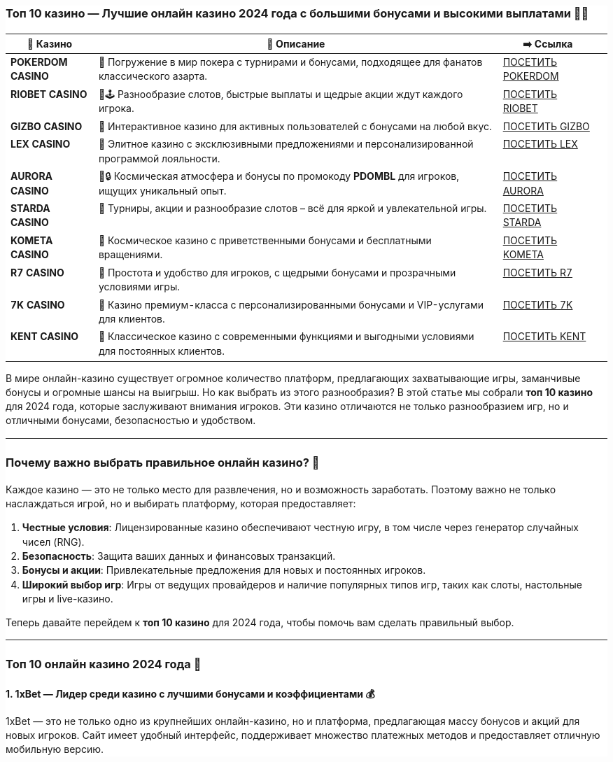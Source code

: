### Топ 10 казино — Лучшие онлайн казино 2024 года с большими бонусами и высокими выплатами 🎰💎
| 🎰 Казино           | 📜 Описание                                                                                       | ➡️ Ссылка                                                                                          |   |
| ------------------- | ------------------------------------------------------------------------------------------------- | -------------------------------------------------------------------------------------------------- | - |
| **POKERDOM CASINO** | 🎲 Погружение в мир покера с турнирами и бонусами, подходящее для фанатов классического азарта.   | [ПОСЕТИТЬ POKERDOM](https://brandplay.link/FwVc4f)                                                 |   |
| **RIOBET CASINO**   | 🌟🕹️ Разнообразие слотов, быстрые выплаты и щедрые акции ждут каждого игрока.                    | [ПОСЕТИТЬ RIOBET](https://brandplay.link/TnjsxFvH)                                                 |   |
| **GIZBO CASINO**    | 🚀 Интерактивное казино для активных пользователей с бонусами на любой вкус.                      | [ПОСЕТИТЬ GIZBO](https://brandplay.link/rvzLrVLp)                                                  |   |
| **LEX CASINO**      | 🎰 Элитное казино с эксклюзивными предложениями и персонализированной программой лояльности.      | [ПОСЕТИТЬ LEX](https://brandplay.link/VMqNXPFs)                                                    |   |
| **AURORA CASINO**   | 🌌🔒 Космическая атмосфера и бонусы по промокоду **PDOMBL** для игроков, ищущих уникальный опыт. | [ПОСЕТИТЬ AURORA](https://10trafic-stat2.com/click/668546556bcc6313411604bc/6766/13031/subaccount) |   |
| **STARDA CASINO**   | 🌠 Турниры, акции и разнообразие слотов – всё для яркой и увлекательной игры.                     | [ПОСЕТИТЬ STARDA](https://brandplay.link/HDcDrxLk)                                                 |   |
| **KOMETA CASINO**   | 💫 Космическое казино с приветственными бонусами и бесплатными вращениями.                        | [ПОСЕТИТЬ KOMETA](https://brandplay.link/jHzFFYGv)                                                 |   |
| **R7 CASINO**       | 🎯 Простота и удобство для игроков, с щедрыми бонусами и прозрачными условиями игры.              | [ПОСЕТИТЬ R7](https://brandplay.link/dByFXP7h)                                                     |   |
| **7K CASINO**       | 💎 Казино премиум-класса с персонализированными бонусами и VIP-услугами для клиентов.             | [ПОСЕТИТЬ 7K](https://brandplay.link/dd46bNgD)                                                     |   |
| **KENT CASINO**     | 🎲 Классическое казино с современными функциями и выгодными условиями для постоянных клиентов.    | [ПОСЕТИТЬ KENT](https://brandplay.link/XRH1g6Vb)                                                   

В мире онлайн-казино существует огромное количество платформ, предлагающих захватывающие игры, заманчивые бонусы и огромные шансы на выигрыш. Но как выбрать из этого разнообразия? В этой статье мы собрали **топ 10 казино** для 2024 года, которые заслуживают внимания игроков. Эти казино отличаются не только разнообразием игр, но и отличными бонусами, безопасностью и удобством.

***

### Почему важно выбрать правильное онлайн казино? 🔑

Каждое казино — это не только место для развлечения, но и возможность заработать. Поэтому важно не только наслаждаться игрой, но и выбирать платформу, которая предоставляет:

1. **Честные условия**: Лицензированные казино обеспечивают честную игру, в том числе через генератор случайных чисел (RNG).
2. **Безопасность**: Защита ваших данных и финансовых транзакций.
3. **Бонусы и акции**: Привлекательные предложения для новых и постоянных игроков.
4. **Широкий выбор игр**: Игры от ведущих провайдеров и наличие популярных типов игр, таких как слоты, настольные игры и live-казино.

Теперь давайте перейдем к **топ 10 казино** для 2024 года, чтобы помочь вам сделать правильный выбор.

***

### Топ 10 онлайн казино 2024 года 🎯

#### 1. **1xBet — Лидер среди казино с лучшими бонусами и коэффициентами 💰**

1xBet — это не только одно из крупнейших онлайн-казино, но и платформа, предлагающая массу бонусов и акций для новых игроков. Сайт имеет удобный интерфейс, поддерживает множество платежных методов и предоставляет отличную мобильную версию.
